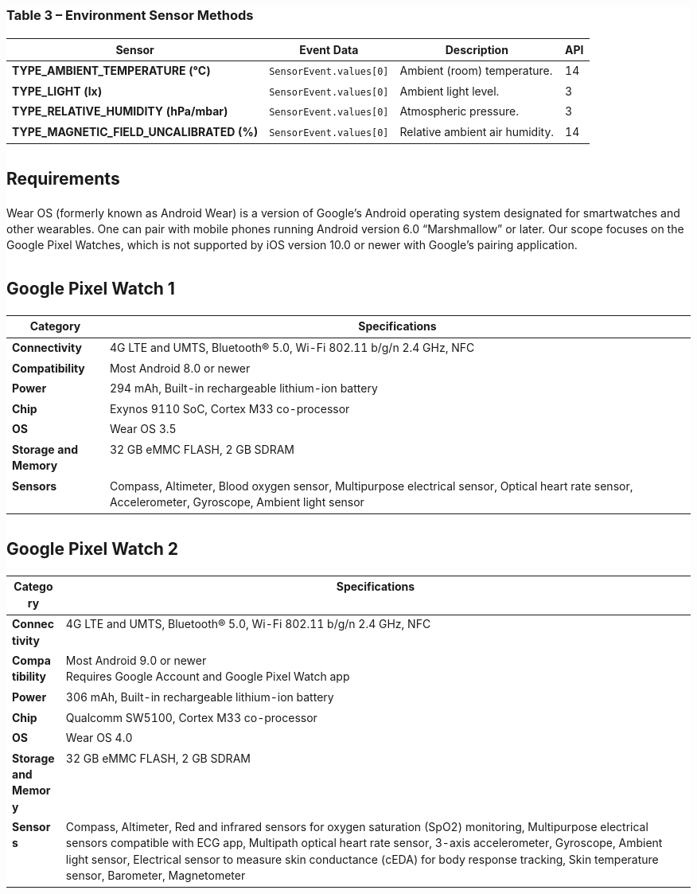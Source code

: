 
### Table 3 – Environment Sensor Methods

| Sensor | Event Data | Description | API |
|--------|-----------|-------------|-----|
| **TYPE_AMBIENT_TEMPERATURE (°C)** | `SensorEvent.values[0]` | Ambient (room) temperature. | 14 |
| **TYPE_LIGHT (lx)** | `SensorEvent.values[0]` | Ambient light level. | 3 |
| **TYPE_RELATIVE_HUMIDITY (hPa/mbar)** | `SensorEvent.values[0]` | Atmospheric pressure. | 3 |
| **TYPE_MAGNETIC_FIELD_UNCALIBRATED (%)** | `SensorEvent.values[0]` | Relative ambient air humidity. | 14 |

## Requirements
Wear OS (formerly known as Android Wear) is a version of Google’s Android operating system designated for smartwatches and other wearables. One can pair with mobile phones running Android version 6.0 “Marshmallow” or later. Our scope focuses on the Google Pixel Watches, which is not supported by iOS version 10.0 or newer with Google’s pairing application.
## Google Pixel Watch 1
| Category | Specifications |
|----------|---------------|
| **Connectivity** | 4G LTE and UMTS, Bluetooth® 5.0, Wi-Fi 802.11 b/g/n 2.4 GHz, NFC |
| **Compatibility** | Most Android 8.0 or newer |
| **Power** | 294 mAh, Built-in rechargeable lithium-ion battery |
| **Chip** | Exynos 9110 SoC, Cortex M33 co-processor |
| **OS** | Wear OS 3.5 |
| **Storage and Memory** | 32 GB eMMC FLASH, 2 GB SDRAM |
| **Sensors** | Compass, Altimeter, Blood oxygen sensor, Multipurpose electrical sensor, Optical heart rate sensor, Accelerometer, Gyroscope, Ambient light sensor |

## Google Pixel Watch 2
| Category | Specifications |
|----------|---------------|
| **Connectivity** | 4G LTE and UMTS, Bluetooth® 5.0, Wi-Fi 802.11 b/g/n 2.4 GHz, NFC |
| **Compatibility** | Most Android 9.0 or newer<br>Requires Google Account and Google Pixel Watch app |
| **Power** | 306 mAh, Built-in rechargeable lithium-ion battery |
| **Chip** | Qualcomm SW5100, Cortex M33 co-processor |
| **OS** | Wear OS 4.0 |
| **Storage and Memory** | 32 GB eMMC FLASH, 2 GB SDRAM |
| **Sensors** | Compass, Altimeter, Red and infrared sensors for oxygen saturation (SpO2) monitoring, Multipurpose electrical sensors compatible with ECG app, Multipath optical heart rate sensor, 3-axis accelerometer, Gyroscope, Ambient light sensor, Electrical sensor to measure skin conductance (cEDA) for body response tracking, Skin temperature sensor, Barometer, Magnetometer |
